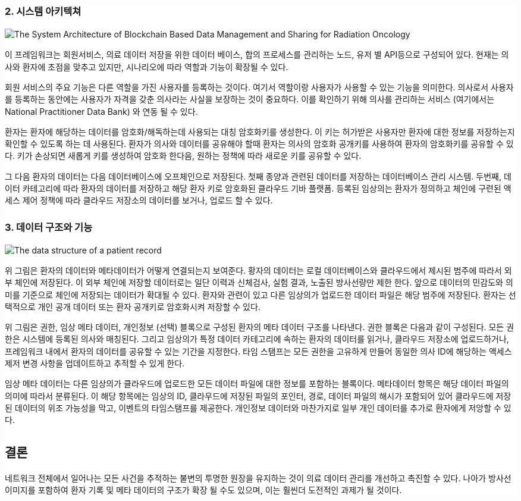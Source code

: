 ### 2. 시스템 아키텍쳐

![The System Architecture of Blockchain Based Data Management and Sharing for Radiation Oncology](https://www.ncbi.nlm.nih.gov/pmc/articles/PMC5977675/bin/2730257f2.jpg)

이 프레임워크는 회원서비스, 의료 데이터 저장을 위한 데이터 베이스, 합의 프로세스를 관리하는 노드, 유저 별 API등으로 구성되어 있다. 현재는 의사와 환자에 초점을 맞추고 있지만, 시나리오에 따라 역할과 기능이 확장될 수 있다.

회원 서비스의 주요 기능은 다른 역할을 가진 사용자를 등록하는 것이다. 여기서 역할이랑 사용자가 사용할 수 있는 기능을 의미한다. 의사로서 사용자를 등록하는 동안에는 사용자가 자격을 갖춘 의사라는 사실을 보장하는 것이 중요하다. 이를 확인하기 위해 의사를 관리하는 서비스 (여기에서는 National Practitioner Data Bank) 와 연동 될 수 있다.

환자는 환자에 해당하는 데이터를 암호화/해독하는데 사용되는 대칭 암호화키를 생성한다. 이 키는 허가받은 사용자만 환자에 대한 정보를 저장하는지 확인할 수 있도록 하는 데 사용된다. 환자가 의사와 데이터를 공유해야 할때 환자는 의사의 암호화 공개키를 사용하여 환자의 암호화키를 공유할 수 있다. 키가 손상되면 새롭게 키를 생성하여 암호화 한다음, 원하는 정책에 따라 새로운 키를 공유할 수 있다.

그 다음 환자의 데이터는 다음 데이터베이스에 오프체인으로 저장된다. 첫째 종양과 관련된 데이터를 저장하는 데이터베이스 관리 시스템. 두번째, 데이터 카테고리에 따라 환자의 데이터를 저장하고 해당 환자 키로 암호화된 클라우드 기바 플랫폼. 등록된 임상의는 환자가 정의하고 체인에 구련된 액세스 제어 정책에 따라 클라우드 저장소의 데이터를 보거나, 업로드 할 수 있다.

### 3. 데이터 구조와 기능

![The data structure of a patient record](https://www.ncbi.nlm.nih.gov/pmc/articles/PMC5977675/bin/2730257f3.jpg)

위 그림은 환자의 데이터와 메타데이터가 어떻게 연결되는지 보여준다. 황자의 데이터는 로컬 데이터베이스와 클라우드에서 제시된 범주에 따라서 외부 체인에 저장된다. 이 외부 체인에 저장할 데이터로는 일단 이력과 신체검사, 실험 결과, 노출된 방사선량만 제한 한다. 앞으로 데이터의 민감도와 의미를 기준으로 체인에 저장되는 데이터가 확대될 수 있다. 환자와 관련이 있고 다른 임상의가 업로드한 데이터 파일은 해당 범주에 저장된다. 환자는 선택적으로 개인 공개 데이터 또는 환자 공개키로 암호화시켜 저장할 수 있다.

위 그림은 권한, 임상 메타 데이터, 개인정보 (선택) 블록으로 구성된 환자의 메타 데이터 구조를 나타낸다. 권한 블록은 다음과 같이 구성된다. 모든 권한은 시스템에 등록된 의사와 매칭된다. 그리고 임상의가 특정 데이터 카테고리에 속하는 환자의 데이터를 읽거나, 클라우드 저장소에 업로드하거나, 프레임워크 내에서 환자의 데이터를 공유할 수 있는 기간을 지정한다. 타임 스탬프는 모든 권한을 고유하게 만들어 동일한 의사 ID에 해당하는 액세스 제저 변경 사항을 업데이트하고 추적할 수 있게 한다.

임상 메타 데이터는 다른 임상의가 클라우드에 업로드한 모든 데이터 파일에 대한 정보를 포함하는 블록이다. 메타데이터 항목은 해당 데이터 파일의 의미에 따라서 분류된다. 이 해당 항목에는 임상의 ID, 클라우드에 저장된 파일의 포인터, 경로, 데이터 파일의 해시가 포함되어 있어 클라우드에 저장된 데이터의 위조 가능성을 막고, 이벤트의 타임스탬프를 제공한다. 개인정보 데이터와 마찬가지로 일부 개인 데이터를 추가로 환자에게 저앙할 수 있다.

## 결론

네트워크 전체에서 일어나는 모든 사건을 추적하는 불변의 투명한 원장을 유지하는 것이 의료 데이터 관리를 개선하고 촉진할 수 있다. 나아가 방사선 이미지를 포함하여 환자 기록 및 메타 데이터의 구조가 확장 될 수도 있으며, 이는 훨씬더 도전적인 과제가 될 것이다.
